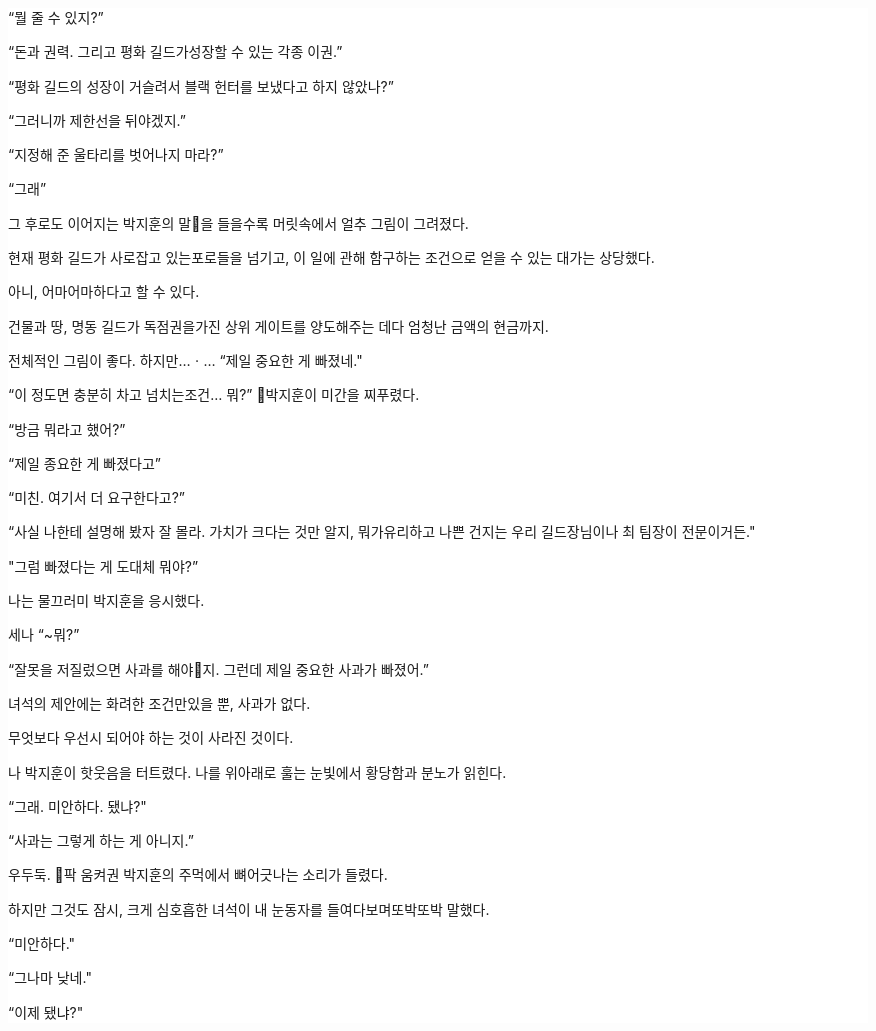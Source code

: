 “뭘 줄 수 있지?”

“돈과 권력. 그리고 평화 길드가성장할 수 있는 각종 이권.”

“평화 길드의 성장이 거슬려서 블랙 헌터를 보냈다고 하지 않았나?”

“그러니까 제한선을 뒤야겠지.”

“지정해 준 울타리를 벗어나지 마라?”

“그래”

그 후로도 이어지는 박지훈의 말을 들을수록 머릿속에서 얼추 그림이 그려졌다.

현재 평화 길드가 사로잡고 있는포로들을 넘기고, 이 일에 관해 함구하는 조건으로 얻을 수 있는 대가는 상당했다.

아니, 어마어마하다고 할 수 있다.

건물과 땅, 명동 길드가 독점권을가진 상위 게이트를 양도해주는 데다 엄청난 금액의 현금까지.

전체적인 그림이 좋다. 하지만…ㆍ…
“제일 중요한 게 빠졌네."

“이 정도면 충분히 차고 넘치는조건… 뭐?”
박지훈이 미간을 찌푸렸다.

“방금 뭐라고 했어?”

“제일 종요한 게 빠졌다고”

“미친. 여기서 더 요구한다고?”

“사실 나한테 설명해 봤자 잘 몰라. 가치가 크다는 것만 알지, 뭐가유리하고 나쁜 건지는 우리 길드장님이나 최 팀장이 전문이거든."

"그럼 빠졌다는 게 도대체 뭐야?”

나는 물끄러미 박지훈을 응시했다.

세나
“~뭐?”

“잘못을 저질렀으면 사과를 해야지. 그런데 제일 중요한 사과가 빠졌어.”

녀석의 제안에는 화려한 조건만있을 뿐, 사과가 없다.

무엇보다 우선시 되어야 하는 것이 사라진 것이다.

나
박지훈이 핫웃음을 터트렸다. 나를 위아래로 훌는 눈빛에서 황당함과 분노가 읽힌다.

“그래. 미안하다. 됐냐?"

“사과는 그렇게 하는 게 아니지.”

우두둑.
팍 움켜권 박지훈의 주먹에서 뼈어긋나는 소리가 들렸다.

하지만 그것도 잠시, 크게 심호흡한 녀석이 내 눈동자를 들여다보며또박또박 말했다.

“미안하다."

“그나마 낮네."

“이제 됐냐?"
